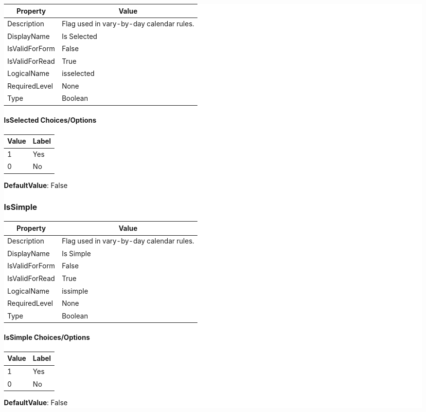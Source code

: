 |Property|Value|
|--------|-----|
|Description|Flag used in vary-by-day calendar rules.|
|DisplayName|Is Selected|
|IsValidForForm|False|
|IsValidForRead|True|
|LogicalName|isselected|
|RequiredLevel|None|
|Type|Boolean|

#### IsSelected Choices/Options

|Value|Label|
|-----|-----|
|1|Yes|
|0|No|

**DefaultValue**: False



### <a name="BKMK_IsSimple"></a> IsSimple

|Property|Value|
|--------|-----|
|Description|Flag used in vary-by-day calendar rules.|
|DisplayName|Is Simple|
|IsValidForForm|False|
|IsValidForRead|True|
|LogicalName|issimple|
|RequiredLevel|None|
|Type|Boolean|

#### IsSimple Choices/Options

|Value|Label|
|-----|-----|
|1|Yes|
|0|No|

**DefaultValue**: False
